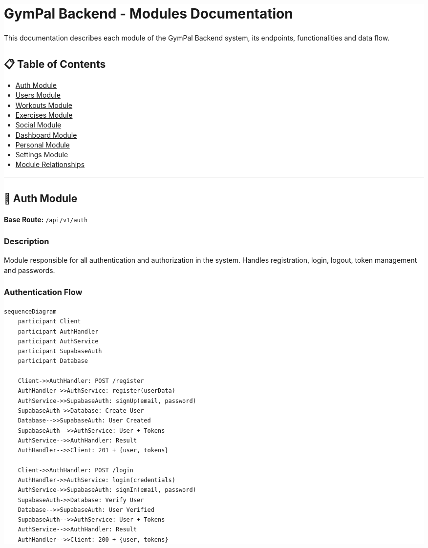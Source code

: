# GymPal Backend - Modules Documentation

This documentation describes each module of the GymPal Backend system, its endpoints, functionalities and data flow.

## 📋 Table of Contents

- [Auth Module](#-auth-module)
- [Users Module](#-users-module)
- [Workouts Module](#-workouts-module)
- [Exercises Module](#-exercises-module)
- [Social Module](#-social-module)
- [Dashboard Module](#-dashboard-module)
- [Personal Module](#-personal-module)
- [Settings Module](#-settings-module)
- [Module Relationships](#-module-relationships)

---

## 🔐 Auth Module

**Base Route:** `/api/v1/auth`

### Description
Module responsible for all authentication and authorization in the system. Handles registration, login, logout, token management and passwords.

### Authentication Flow

```mermaid
sequenceDiagram
    participant Client
    participant AuthHandler
    participant AuthService
    participant SupabaseAuth
    participant Database

    Client->>AuthHandler: POST /register
    AuthHandler->>AuthService: register(userData)
    AuthService->>SupabaseAuth: signUp(email, password)
    SupabaseAuth->>Database: Create User
    Database-->>SupabaseAuth: User Created
    SupabaseAuth-->>AuthService: User + Tokens
    AuthService-->>AuthHandler: Result
    AuthHandler-->>Client: 201 + {user, tokens}

    Client->>AuthHandler: POST /login
    AuthHandler->>AuthService: login(credentials)
    AuthService->>SupabaseAuth: signIn(email, password)
    SupabaseAuth->>Database: Verify User
    Database-->>SupabaseAuth: User Verified
    SupabaseAuth-->>AuthService: User + Tokens
    AuthService-->>AuthHandler: Result
    AuthHandler-->>Client: 200 + {user, tokens}
```
